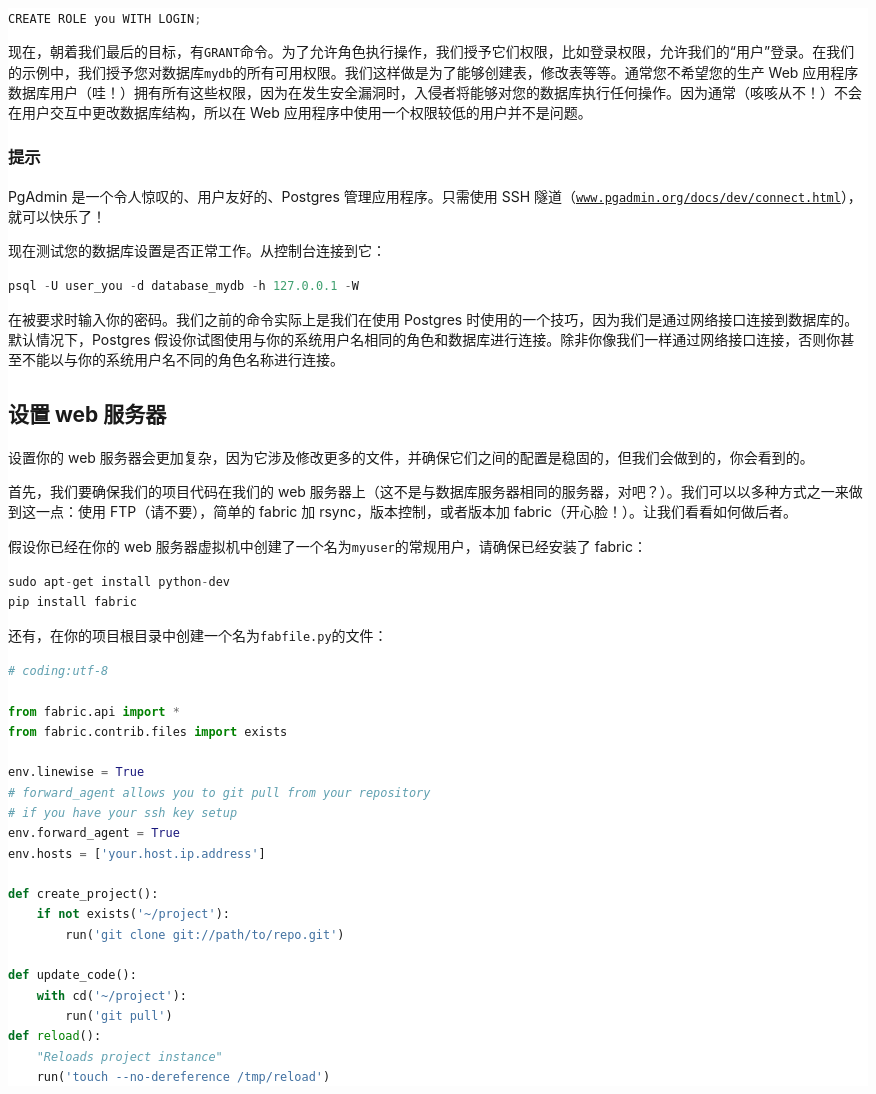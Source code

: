 ```py
CREATE ROLE you WITH LOGIN;

```

现在，朝着我们最后的目标，有`GRANT`命令。为了允许角色执行操作，我们授予它们权限，比如登录权限，允许我们的“用户”登录。在我们的示例中，我们授予您对数据库`mydb`的所有可用权限。我们这样做是为了能够创建表，修改表等等。通常您不希望您的生产 Web 应用程序数据库用户（哇！）拥有所有这些权限，因为在发生安全漏洞时，入侵者将能够对您的数据库执行任何操作。因为通常（咳咳从不！）不会在用户交互中更改数据库结构，所以在 Web 应用程序中使用一个权限较低的用户并不是问题。

### 提示

PgAdmin 是一个令人惊叹的、用户友好的、Postgres 管理应用程序。只需使用 SSH 隧道（[`www.pgadmin.org/docs/dev/connect.html`](http://www.pgadmin.org/docs/dev/connect.html)），就可以快乐了！

现在测试您的数据库设置是否正常工作。从控制台连接到它：

```py
psql -U user_you -d database_mydb -h 127.0.0.1 -W

```

在被要求时输入你的密码。我们之前的命令实际上是我们在使用 Postgres 时使用的一个技巧，因为我们是通过网络接口连接到数据库的。默认情况下，Postgres 假设你试图使用与你的系统用户名相同的角色和数据库进行连接。除非你像我们一样通过网络接口连接，否则你甚至不能以与你的系统用户名不同的角色名称进行连接。

## 设置 web 服务器

设置你的 web 服务器会更加复杂，因为它涉及修改更多的文件，并确保它们之间的配置是稳固的，但我们会做到的，你会看到的。

首先，我们要确保我们的项目代码在我们的 web 服务器上（这不是与数据库服务器相同的服务器，对吧？）。我们可以以多种方式之一来做到这一点：使用 FTP（请不要），简单的 fabric 加 rsync，版本控制，或者版本加 fabric（开心脸！）。让我们看看如何做后者。

假设你已经在你的 web 服务器虚拟机中创建了一个名为`myuser`的常规用户，请确保已经安装了 fabric：

```py
sudo apt-get install python-dev
pip install fabric

```

还有，在你的项目根目录中创建一个名为`fabfile.py`的文件：

```py
# coding:utf-8

from fabric.api import *
from fabric.contrib.files import exists

env.linewise = True
# forward_agent allows you to git pull from your repository
# if you have your ssh key setup
env.forward_agent = True
env.hosts = ['your.host.ip.address']

def create_project():
    if not exists('~/project'):
        run('git clone git://path/to/repo.git')

def update_code():
    with cd('~/project'):
        run('git pull')
def reload():
    "Reloads project instance"
    run('touch --no-dereference /tmp/reload')
```

